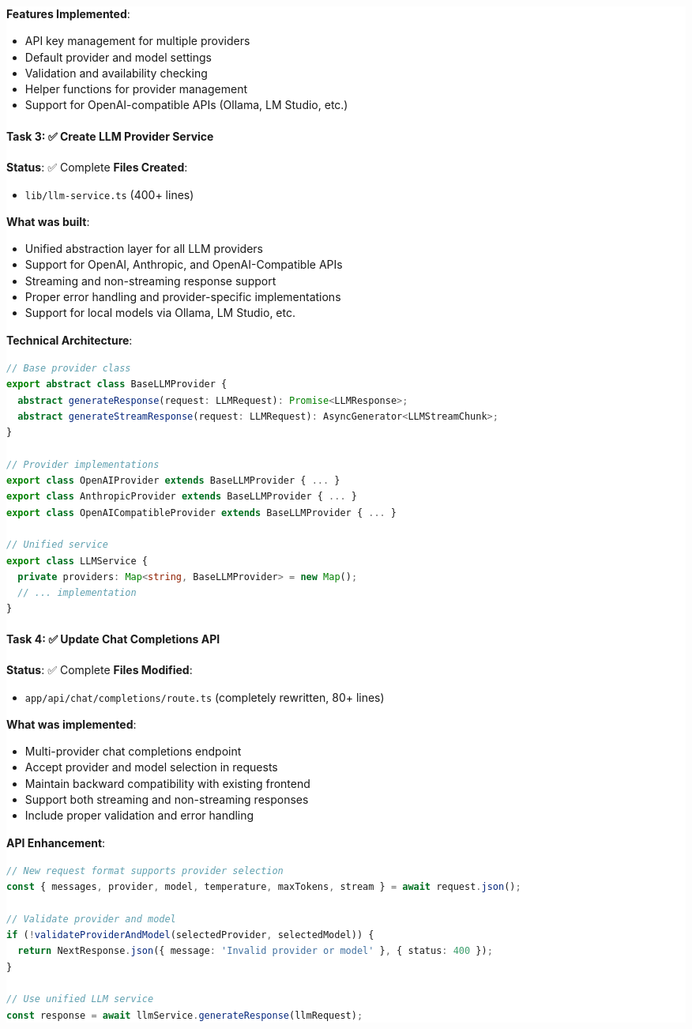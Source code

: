 **Features Implemented**:
- API key management for multiple providers
- Default provider and model settings
- Validation and availability checking
- Helper functions for provider management
- Support for OpenAI-compatible APIs (Ollama, LM Studio, etc.)

#### Task 3: ✅ Create LLM Provider Service
**Status**: ✅ Complete
**Files Created**:
- `lib/llm-service.ts` (400+ lines)

**What was built**:
- Unified abstraction layer for all LLM providers
- Support for OpenAI, Anthropic, and OpenAI-Compatible APIs
- Streaming and non-streaming response support
- Proper error handling and provider-specific implementations
- Support for local models via Ollama, LM Studio, etc.

**Technical Architecture**:
```typescript
// Base provider class
export abstract class BaseLLMProvider {
  abstract generateResponse(request: LLMRequest): Promise<LLMResponse>;
  abstract generateStreamResponse(request: LLMRequest): AsyncGenerator<LLMStreamChunk>;
}

// Provider implementations
export class OpenAIProvider extends BaseLLMProvider { ... }
export class AnthropicProvider extends BaseLLMProvider { ... }
export class OpenAICompatibleProvider extends BaseLLMProvider { ... }

// Unified service
export class LLMService {
  private providers: Map<string, BaseLLMProvider> = new Map();
  // ... implementation
}
```

#### Task 4: ✅ Update Chat Completions API
**Status**: ✅ Complete
**Files Modified**:
- `app/api/chat/completions/route.ts` (completely rewritten, 80+ lines)

**What was implemented**:
- Multi-provider chat completions endpoint
- Accept provider and model selection in requests
- Maintain backward compatibility with existing frontend
- Support both streaming and non-streaming responses
- Include proper validation and error handling

**API Enhancement**:
```typescript
// New request format supports provider selection
const { messages, provider, model, temperature, maxTokens, stream } = await request.json();

// Validate provider and model
if (!validateProviderAndModel(selectedProvider, selectedModel)) {
  return NextResponse.json({ message: 'Invalid provider or model' }, { status: 400 });
}

// Use unified LLM service
const response = await llmService.generateResponse(llmRequest);
```
